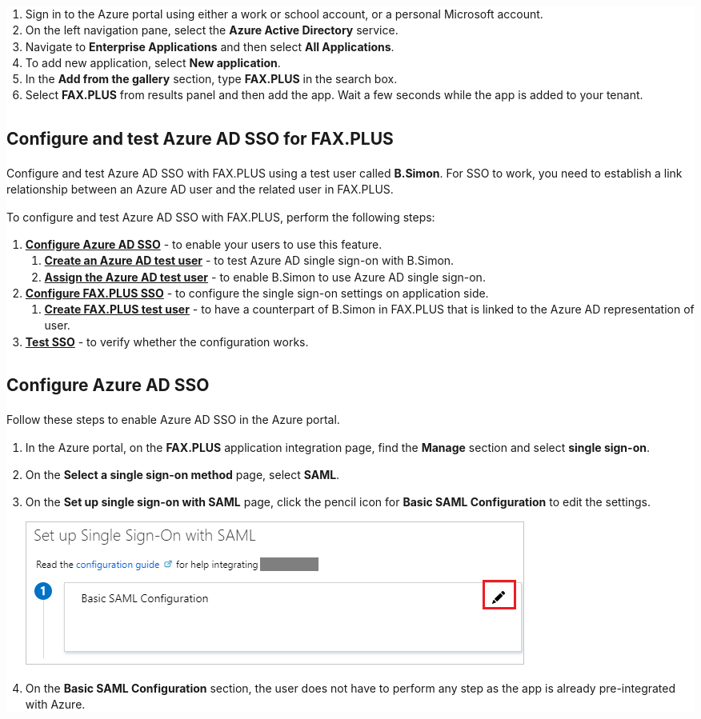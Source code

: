 1. Sign in to the Azure portal using either a work or school account, or a personal Microsoft account.
1. On the left navigation pane, select the **Azure Active Directory** service.
1. Navigate to **Enterprise Applications** and then select **All Applications**.
1. To add new application, select **New application**.
1. In the **Add from the gallery** section, type **FAX.PLUS** in the search box.
1. Select **FAX.PLUS** from results panel and then add the app. Wait a few seconds while the app is added to your tenant.


## Configure and test Azure AD SSO for FAX.PLUS

Configure and test Azure AD SSO with FAX.PLUS using a test user called **B.Simon**. For SSO to work, you need to establish a link relationship between an Azure AD user and the related user in FAX.PLUS.

To configure and test Azure AD SSO with FAX.PLUS, perform the following steps:

1. **[Configure Azure AD SSO](#configure-azure-ad-sso)** - to enable your users to use this feature.
    1. **[Create an Azure AD test user](#create-an-azure-ad-test-user)** - to test Azure AD single sign-on with B.Simon.
    1. **[Assign the Azure AD test user](#assign-the-azure-ad-test-user)** - to enable B.Simon to use Azure AD single sign-on.
1. **[Configure FAX.PLUS SSO](#configure-faxplus-sso)** - to configure the single sign-on settings on application side.
    1. **[Create FAX.PLUS test user](#create-faxplus-test-user)** - to have a counterpart of B.Simon in FAX.PLUS that is linked to the Azure AD representation of user.
1. **[Test SSO](#test-sso)** - to verify whether the configuration works.

## Configure Azure AD SSO

Follow these steps to enable Azure AD SSO in the Azure portal.

1. In the Azure portal, on the **FAX.PLUS** application integration page, find the **Manage** section and select **single sign-on**.
1. On the **Select a single sign-on method** page, select **SAML**.
1. On the **Set up single sign-on with SAML** page, click the pencil icon for **Basic SAML Configuration** to edit the settings.

   ![Edit Basic SAML Configuration](common/edit-urls.png)

1. On the **Basic SAML Configuration** section, the user does not have to perform any step as the app is already pre-integrated with Azure.
